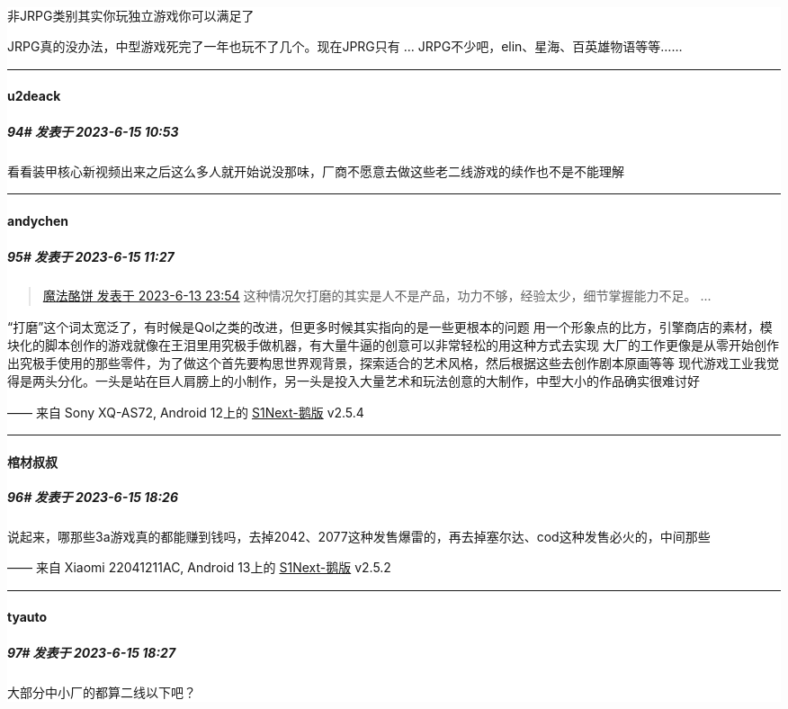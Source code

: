 非JRPG类别其实你玩独立游戏你可以满足了

JRPG真的没办法，中型游戏死完了一年也玩不了几个。现在JPRG只有 ...</blockquote>
JRPG不少吧，elin、星海、百英雄物语等等……


*****

####  u2deack  
##### 94#       发表于 2023-6-15 10:53

看看装甲核心新视频出来之后这么多人就开始说没那味，厂商不愿意去做这些老二线游戏的续作也不是不能理解


*****

####  andychen  
##### 95#       发表于 2023-6-15 11:27

<blockquote><a href="httphttps://bbs.saraba1st.com/2b/forum.php?mod=redirect&amp;goto=findpost&amp;pid=61274735&amp;ptid=2139837" target="_blank">魔法酪饼 发表于 2023-6-13 23:54</a>
这种情况欠打磨的其实是人不是产品，功力不够，经验太少，细节掌握能力不足。 ...</blockquote>
“打磨”这个词太宽泛了，有时候是Qol之类的改进，但更多时候其实指向的是一些更根本的问题
用一个形象点的比方，引擎商店的素材，模块化的脚本创作的游戏就像在王泪里用究极手做机器，有大量牛逼的创意可以非常轻松的用这种方式去实现
大厂的工作更像是从零开始创作出究极手使用的那些零件，为了做这个首先要构思世界观背景，探索适合的艺术风格，然后根据这些去创作剧本原画等等
现代游戏工业我觉得是两头分化。一头是站在巨人肩膀上的小制作，另一头是投入大量艺术和玩法创意的大制作，中型大小的作品确实很难讨好

—— 来自 Sony XQ-AS72, Android 12上的 [S1Next-鹅版](https://github.com/ykrank/S1-Next/releases) v2.5.4


*****

####  棺材叔叔  
##### 96#       发表于 2023-6-15 18:26

说起来，哪那些3a游戏真的都能赚到钱吗，去掉2042、2077这种发售爆雷的，再去掉塞尔达、cod这种发售必火的，中间那些

—— 来自 Xiaomi 22041211AC, Android 13上的 [S1Next-鹅版](https://github.com/ykrank/S1-Next/releases) v2.5.2

*****

####  tyauto  
##### 97#       发表于 2023-6-15 18:27

大部分中小厂的都算二线以下吧？

